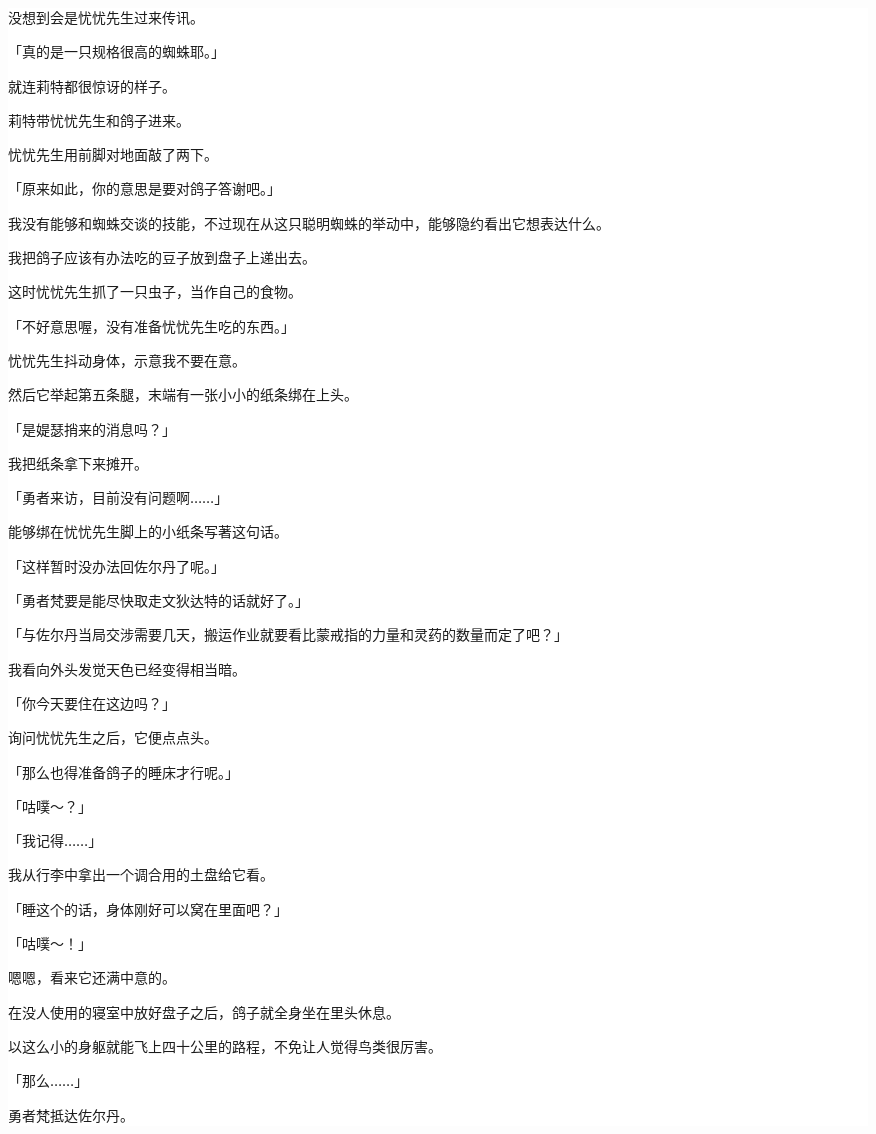 没想到会是忧忧先生过来传讯。

「真的是一只规格很高的蜘蛛耶。」

就连莉特都很惊讶的样子。

莉特带忧忧先生和鸽子进来。

忧忧先生用前脚对地面敲了两下。

「原来如此，你的意思是要对鸽子答谢吧。」

我没有能够和蜘蛛交谈的技能，不过现在从这只聪明蜘蛛的举动中，能够隐约看出它想表达什么。

我把鸽子应该有办法吃的豆子放到盘子上递出去。

这时忧忧先生抓了一只虫子，当作自己的食物。

「不好意思喔，没有准备忧忧先生吃的东西。」

忧忧先生抖动身体，示意我不要在意。

然后它举起第五条腿，末端有一张小小的纸条绑在上头。

「是媞瑟捎来的消息吗？」

我把纸条拿下来摊开。

「勇者来访，目前没有问题啊……」

能够绑在忧忧先生脚上的小纸条写著这句话。

「这样暂时没办法回佐尔丹了呢。」

「勇者梵要是能尽快取走文狄达特的话就好了。」

「与佐尔丹当局交涉需要几天，搬运作业就要看比蒙戒指的力量和灵药的数量而定了吧？」

我看向外头发觉天色已经变得相当暗。

「你今天要住在这边吗？」

询问忧忧先生之后，它便点点头。

「那么也得准备鸽子的睡床才行呢。」

「咕噗～？」

「我记得……」

我从行李中拿出一个调合用的土盘给它看。

「睡这个的话，身体刚好可以窝在里面吧？」

「咕噗～！」

嗯嗯，看来它还满中意的。

在没人使用的寝室中放好盘子之后，鸽子就全身坐在里头休息。

以这么小的身躯就能飞上四十公里的路程，不免让人觉得鸟类很厉害。

「那么……」

勇者梵抵达佐尔丹。
